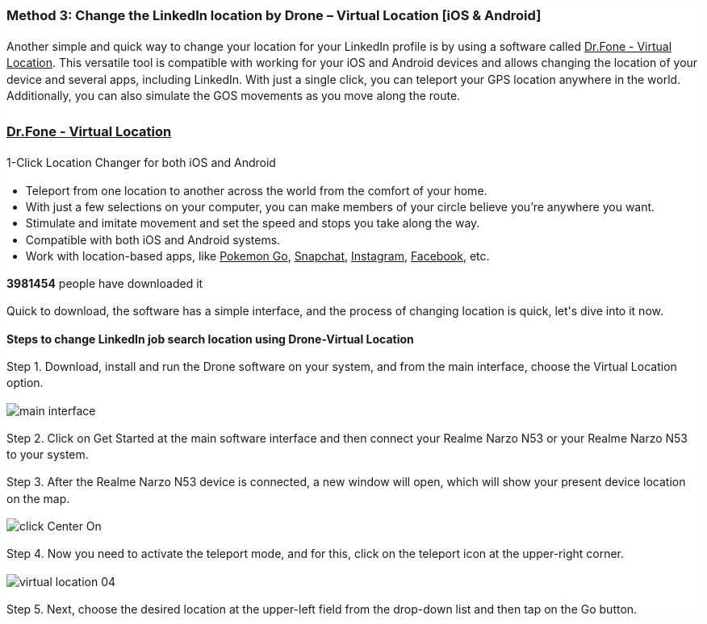 ### Method 3: Change the LinkedIn location by Drone – Virtual Location \[iOS & Android\]

Another simple and quick way to change your location for your LinkedIn profile is by using a software called [Dr.Fone - Virtual Location](https://tools.techidaily.com/wondershare/drfone/virtual-location-changer/). This versatile tool is compatible with working for your iOS and Android devices and allows changing the location of your device and several apps, including LinkedIn. With just a single click, you can teleport your GPS location anywhere in the world. Additionally, you can also simulate the GOS movements as you move along the route.



### [Dr.Fone - Virtual Location](https://tools.techidaily.com/wondershare/drfone/virtual-location-changer/)

1-Click Location Changer for both iOS and Android

- Teleport from one location to another across the world from the comfort of your home.
- With just a few selections on your computer, you can make members of your circle believe you’re anywhere you want.
- Stimulate and imitate movement and set the speed and stops you take along the way.
- Compatible with both iOS and Android systems.
- Work with location-based apps, like [Pokemon Go](https://drfone.wondershare.com/virtual-location/pokemon-go-spoofing-ios.html), [Snapchat](https://drfone.wondershare.com/virtual-location/fake-snapchat-location.html), [Instagram](https://drfone.wondershare.com/virtual-location/how-to-change-region-on-instagram.html), [Facebook](https://drfone.wondershare.com/virtual-location/fake-location-on-facebook.html), etc.

**3981454** people have downloaded it

Quick to download, the software has a simple interface, and the process of changing location is quick, let's dive into it now.

**Steps to change LinkedIn job search location using Drone-Virtual Location**

Step 1. Download, install and run the Drone software on your system, and from the main interface, choose the Virtual Location option.

![main interface](https://images.wondershare.com/drfone/guide/drfone-home.png)

Step 2. Click on Get Started at the main software interface and then connect your Realme Narzo N53 or your Realme Narzo N53 to your system.

Step 3. After the Realme Narzo N53 device is connected, a new window will open, which will show your present device location on the map.

![click Center On](https://images.wondershare.com/drfone/guide/virtual-location-03.png)

Step 4. Now you need to activate the teleport mode, and for this, click on the teleport icon at the upper-right corner.

![virtual location 04](https://images.wondershare.com/drfone/guide/virtual-location-04.png)

Step 5. Next, choose the desired location at the upper-left field from the drop-down list and then tap on the Go button.
